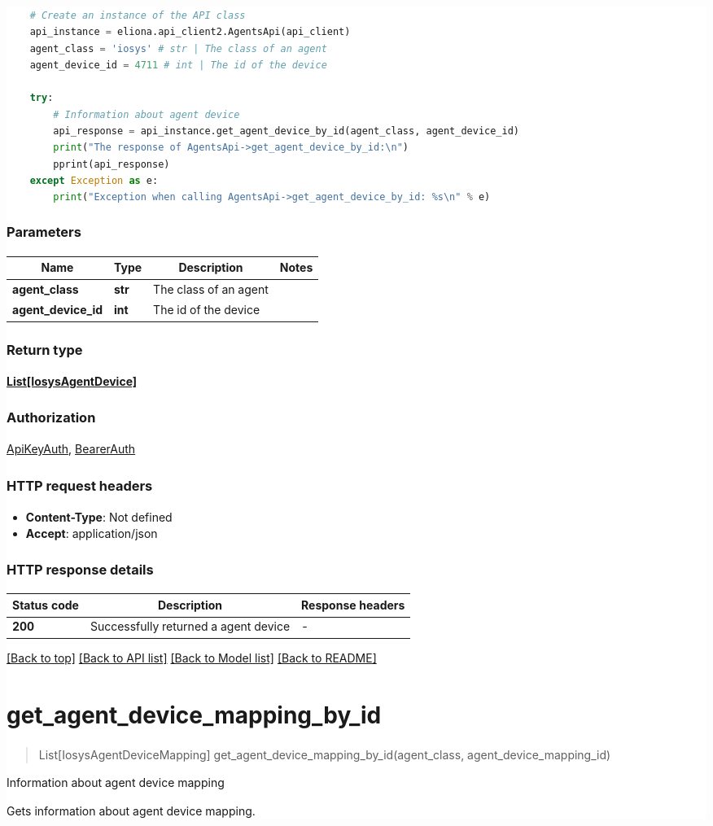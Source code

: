 ```python
    # Create an instance of the API class
    api_instance = eliona.api_client2.AgentsApi(api_client)
    agent_class = 'iosys' # str | The class of an agent
    agent_device_id = 4711 # int | The id of the device

    try:
        # Information about agent device
        api_response = api_instance.get_agent_device_by_id(agent_class, agent_device_id)
        print("The response of AgentsApi->get_agent_device_by_id:\n")
        pprint(api_response)
    except Exception as e:
        print("Exception when calling AgentsApi->get_agent_device_by_id: %s\n" % e)
```



### Parameters


Name | Type | Description  | Notes
------------- | ------------- | ------------- | -------------
 **agent_class** | **str**| The class of an agent | 
 **agent_device_id** | **int**| The id of the device | 

### Return type

[**List[IosysAgentDevice]**](IosysAgentDevice.md)

### Authorization

[ApiKeyAuth](../README.md#ApiKeyAuth), [BearerAuth](../README.md#BearerAuth)

### HTTP request headers

 - **Content-Type**: Not defined
 - **Accept**: application/json

### HTTP response details

| Status code | Description | Response headers |
|-------------|-------------|------------------|
**200** | Successfully returned a agent device |  -  |

[[Back to top]](#) [[Back to API list]](../README.md#documentation-for-api-endpoints) [[Back to Model list]](../README.md#documentation-for-models) [[Back to README]](../README.md)

# **get_agent_device_mapping_by_id**
> List[IosysAgentDeviceMapping] get_agent_device_mapping_by_id(agent_class, agent_device_mapping_id)

Information about agent device mapping

Gets information about agent device mapping.
